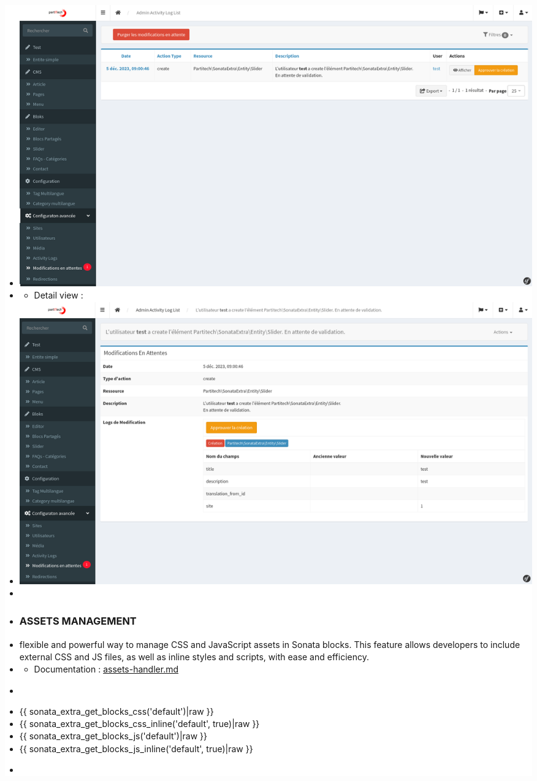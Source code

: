 * ![approval_admin_list.png](./doc-sonata-extra-images/approval_admin_list.png)
* - Detail view :
* ![approval_admin_detail.png](doc-sonata-extra-images/approval_admin_detail.png)
* 
* ### ASSETS MANAGEMENT
* flexible and powerful way to manage CSS and JavaScript assets in Sonata blocks. This feature allows developers to include external CSS and JS files, as well as inline styles and scripts, with ease and efficiency.
* - Documentation : [assets-handler.md](./assets-handler.md)
* ```
* {{ sonata_extra_get_blocks_css('default')|raw }}
* {{ sonata_extra_get_blocks_css_inline('default', true)|raw }}
* {{ sonata_extra_get_blocks_js('default')|raw }}
* {{ sonata_extra_get_blocks_js_inline('default', true)|raw }}
* ```